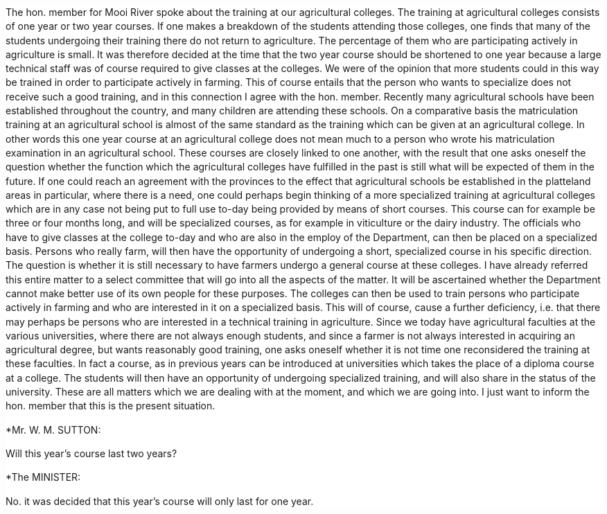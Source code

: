 <p>The hon. member for Mooi River spoke about the training at our agricultural colleges. The training at agricultural colleges consists of one year or two year courses. If one makes a breakdown of the students attending those colleges, one finds that many of the students undergoing their training there do not return to agriculture. The percentage of them who are participating actively in agriculture is small. It was therefore decided at the time that the two year course should be shortened to one year because a large technical staff was of course required to give classes at the colleges. We were of the opinion that more students could in this way be trained in order to participate actively in farming. This of course entails that the person who wants to specialize does not receive such a good training, and in this connection I agree with the hon. member. Recently many agricultural schools have been established throughout the country, and many children are attending these schools. On a comparative basis the matriculation training at an agricultural school is almost of the same standard as the training which can be given at an agricultural college. In other words this one year course at an agricultural college does not mean much to a person who wrote his <span class="col_5201-5202" refersTo="page_1089"/>matriculation examination in an agricultural school. These courses are closely linked to one another, with the result that one asks oneself the question whether the function which the agricultural colleges have fulfilled in the past is still what will be expected of them in the future. If one could reach an agreement with the provinces to the effect that agricultural schools be established in the platteland areas in particular, where there is a need, one could perhaps begin thinking of a more specialized training at agricultural colleges which are in any case not being put to full use to-day being provided by means of short courses. This course can for example be three or four months long, and will be specialized courses, as for example in viticulture or the dairy industry. The officials who have to give classes at the college to-day and who are also in the employ of the Department, can then be placed on a specialized basis. Persons who really farm, will then have the opportunity of undergoing a short, specialized course in his specific direction. The question is whether it is still necessary to have farmers undergo a general course at these colleges. I have already referred this entire matter to a select committee that will go into all the aspects of the matter. It will be ascertained whether the Department cannot make better use of its own people for these purposes. The colleges can then be used to train persons who participate actively in farming and who are interested in it on a specialized basis. This will of course, cause a further deficiency, i.e. that there may perhaps be persons who are interested in a technical training in agriculture. Since we today have agricultural faculties at the various universities, where there are not always enough students, and since a farmer is not always interested in acquiring an agricultural degree, but wants reasonably good training, one asks oneself whether it is not time one reconsidered the training at these faculties. In fact a course, as in previous years can be introduced at universities which takes the place of a diploma course at a college. The students will then have an opportunity of undergoing specialized training, and will also share in the status of the university. These are all matters which we are dealing with at the moment, and which we are going into. I just want to inform the hon. member that this is the present situation.</p>

</speech>

<speech by="#sutton">

<from>*Mr. <person refersTo="hansard_za">W. M. SUTTON</person>:</from>

<p>Will this year&#x2019;s course last two years&#x003F;</p>

</speech>

<speech by="#minister">

<from>*The <person refersTo="hansard_za">MINISTER</person>:</from>

<p>No. it was decided that this year&#x2019;s course will only last for one year.</p>

